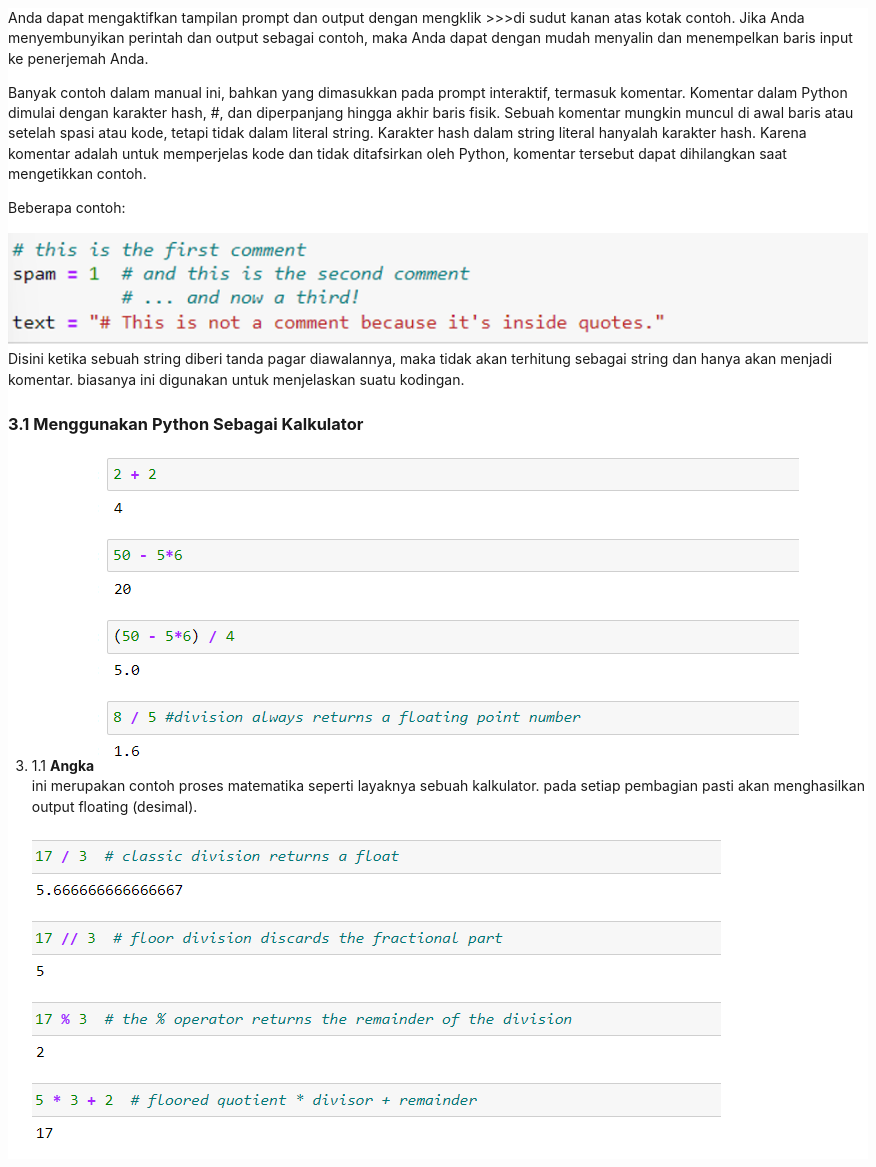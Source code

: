 Anda dapat mengaktifkan tampilan prompt dan output dengan mengklik >>>di sudut kanan atas kotak contoh. Jika Anda menyembunyikan perintah dan output sebagai contoh, maka Anda dapat dengan mudah menyalin dan menempelkan baris input ke penerjemah Anda.

Banyak contoh dalam manual ini, bahkan yang dimasukkan pada prompt interaktif, termasuk komentar. Komentar dalam Python dimulai dengan karakter hash, #, dan diperpanjang hingga akhir baris fisik. Sebuah komentar mungkin muncul di awal baris atau setelah spasi atau kode, tetapi tidak dalam literal string. Karakter hash dalam string literal hanyalah karakter hash. Karena komentar adalah untuk memperjelas kode dan tidak ditafsirkan oleh Python, komentar tersebut dapat dihilangkan saat mengetikkan contoh.

Beberapa contoh:

![00](../src/assets/00.png) <br>
Disini ketika sebuah string diberi tanda pagar diawalannya, maka tidak akan terhitung sebagai string dan hanya akan menjadi komentar. biasanya ini digunakan untuk menjelaskan suatu kodingan.<br>

### 3.1 **Menggunakan Python Sebagai Kalkulator**

3. 1.1 **Angka**
   ![3](../src/assets/3.png) <br>
   ini merupakan contoh proses matematika seperti layaknya sebuah kalkulator. pada setiap pembagian pasti akan menghasilkan output floating (desimal). <br>
   <br>
   ![4](../src/assets/4.png) <br>